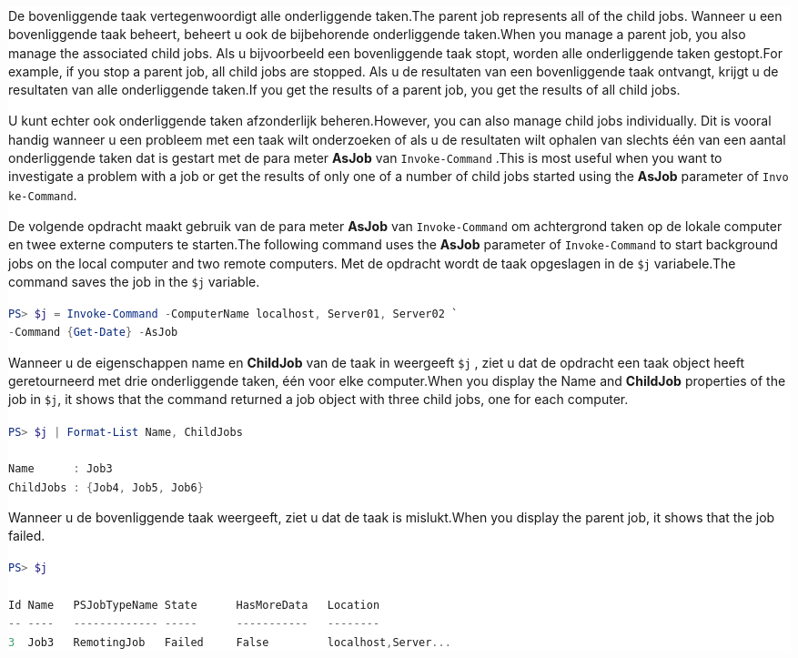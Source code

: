 <span data-ttu-id="1bad1-160">De bovenliggende taak vertegenwoordigt alle onderliggende taken.</span><span class="sxs-lookup"><span data-stu-id="1bad1-160">The parent job represents all of the child jobs.</span></span> <span data-ttu-id="1bad1-161">Wanneer u een bovenliggende taak beheert, beheert u ook de bijbehorende onderliggende taken.</span><span class="sxs-lookup"><span data-stu-id="1bad1-161">When you manage a parent job, you also manage the associated child jobs.</span></span> <span data-ttu-id="1bad1-162">Als u bijvoorbeeld een bovenliggende taak stopt, worden alle onderliggende taken gestopt.</span><span class="sxs-lookup"><span data-stu-id="1bad1-162">For example, if you stop a parent job, all child jobs are stopped.</span></span> <span data-ttu-id="1bad1-163">Als u de resultaten van een bovenliggende taak ontvangt, krijgt u de resultaten van alle onderliggende taken.</span><span class="sxs-lookup"><span data-stu-id="1bad1-163">If you get the results of a parent job, you get the results of all child jobs.</span></span>

<span data-ttu-id="1bad1-164">U kunt echter ook onderliggende taken afzonderlijk beheren.</span><span class="sxs-lookup"><span data-stu-id="1bad1-164">However, you can also manage child jobs individually.</span></span> <span data-ttu-id="1bad1-165">Dit is vooral handig wanneer u een probleem met een taak wilt onderzoeken of als u de resultaten wilt ophalen van slechts één van een aantal onderliggende taken dat is gestart met de para meter **AsJob** van `Invoke-Command` .</span><span class="sxs-lookup"><span data-stu-id="1bad1-165">This is most useful when you want to investigate a problem with a job or get the results of only one of a number of child jobs started using the **AsJob** parameter of `Invoke-Command`.</span></span>

<span data-ttu-id="1bad1-166">De volgende opdracht maakt gebruik van de para meter **AsJob** van `Invoke-Command` om achtergrond taken op de lokale computer en twee externe computers te starten.</span><span class="sxs-lookup"><span data-stu-id="1bad1-166">The following command uses the **AsJob** parameter of `Invoke-Command` to start background jobs on the local computer and two remote computers.</span></span> <span data-ttu-id="1bad1-167">Met de opdracht wordt de taak opgeslagen in de `$j` variabele.</span><span class="sxs-lookup"><span data-stu-id="1bad1-167">The command saves the job in the `$j` variable.</span></span>

```powershell
PS> $j = Invoke-Command -ComputerName localhost, Server01, Server02 `
-Command {Get-Date} -AsJob
```

<span data-ttu-id="1bad1-168">Wanneer u de eigenschappen name en **ChildJob** van de taak in weergeeft `$j` , ziet u dat de opdracht een taak object heeft geretourneerd met drie onderliggende taken, één voor elke computer.</span><span class="sxs-lookup"><span data-stu-id="1bad1-168">When you display the Name and **ChildJob** properties of the job in `$j`, it shows that the command returned a job object with three child jobs, one for each computer.</span></span>

```powershell
PS> $j | Format-List Name, ChildJobs

Name      : Job3
ChildJobs : {Job4, Job5, Job6}
```

<span data-ttu-id="1bad1-169">Wanneer u de bovenliggende taak weergeeft, ziet u dat de taak is mislukt.</span><span class="sxs-lookup"><span data-stu-id="1bad1-169">When you display the parent job, it shows that the job failed.</span></span>

```powershell
PS> $j

Id Name   PSJobTypeName State      HasMoreData   Location
-- ----   ------------- -----      -----------   --------
3  Job3   RemotingJob   Failed     False         localhost,Server...
```
